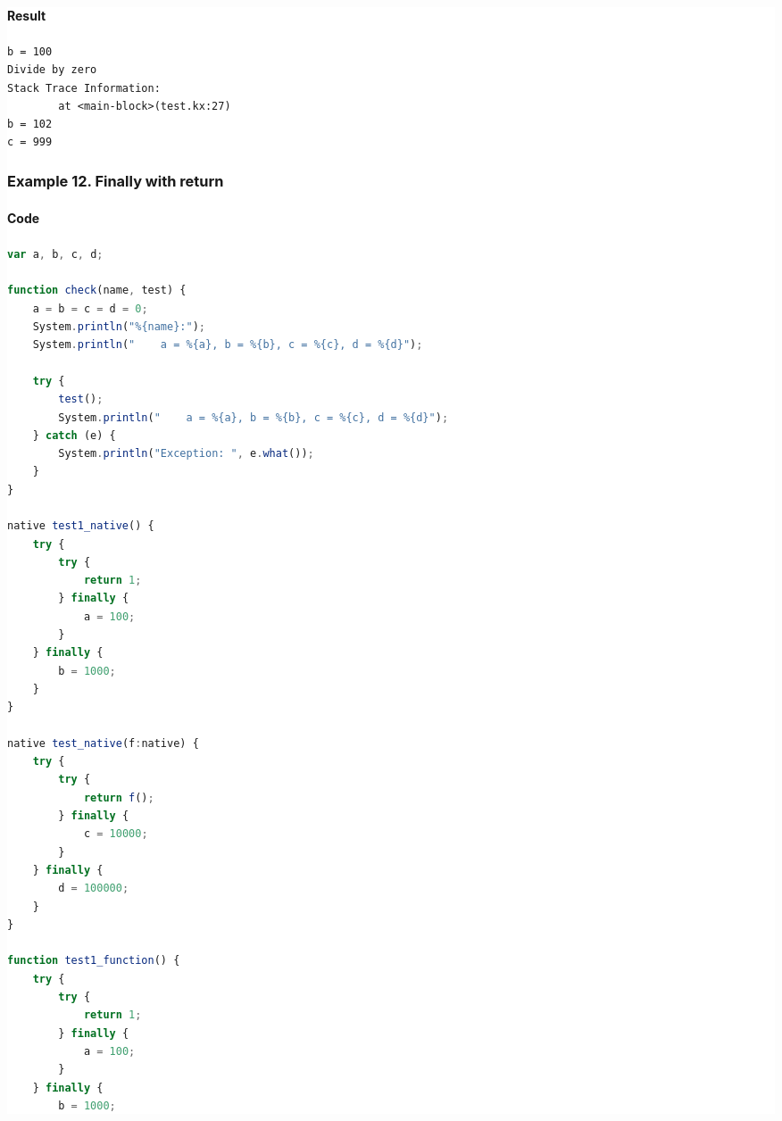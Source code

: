 #### Result

```
b = 100
Divide by zero
Stack Trace Information:
        at <main-block>(test.kx:27)
b = 102
c = 999
```

### Example 12. Finally with return

#### Code

```javascript
var a, b, c, d;

function check(name, test) {
    a = b = c = d = 0;
    System.println("%{name}:");
    System.println("    a = %{a}, b = %{b}, c = %{c}, d = %{d}");

    try {
        test();
        System.println("    a = %{a}, b = %{b}, c = %{c}, d = %{d}");
    } catch (e) {
        System.println("Exception: ", e.what());
    }
}

native test1_native() {
    try {
        try {
            return 1;
        } finally {
            a = 100;
        }
    } finally {
        b = 1000;
    }
}

native test_native(f:native) {
    try {
        try {
            return f();
        } finally {
            c = 10000;
        }
    } finally {
        d = 100000;
    }
}

function test1_function() {
    try {
        try {
            return 1;
        } finally {
            a = 100;
        }
    } finally {
        b = 1000;
```
